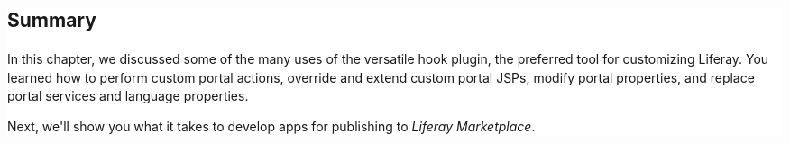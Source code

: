 ## Summary [](id=summary-liferay-portal-6-2-dev-guide-10-en)

In this chapter, we discussed some of the many uses of the versatile hook
plugin, the preferred tool for customizing Liferay. You learned how to perform
custom portal actions, override and extend custom portal JSPs, modify portal
properties, and replace portal services and language properties. 

Next, we'll show you what it takes to develop apps for publishing to *Liferay
Marketplace*. 
